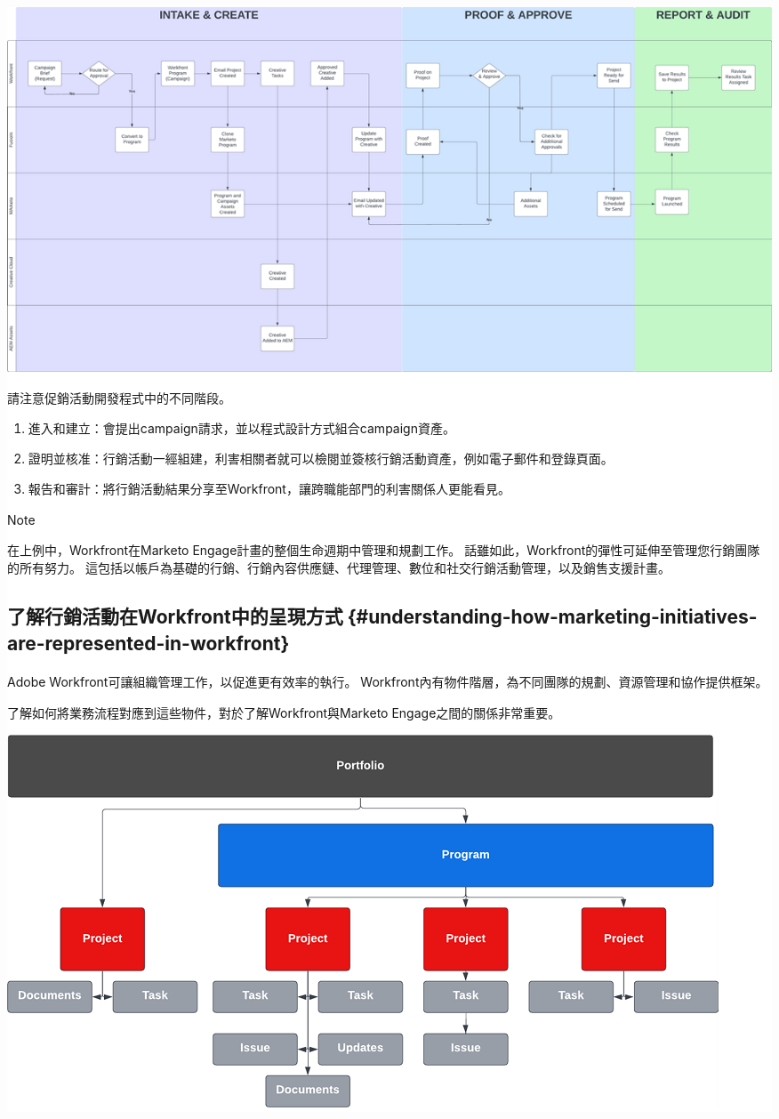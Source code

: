 ![](assets/overview-1.png)

請注意促銷活動開發程式中的不同階段。

1. 進入和建立：會提出campaign請求，並以程式設計方式組合campaign資產。

1. 證明並核准：行銷活動一經組建，利害相關者就可以檢閱並簽核行銷活動資產，例如電子郵件和登錄頁面。

1. 報告和審計：將行銷活動結果分享至Workfront，讓跨職能部門的利害關係人更能看見。

>[!NOTE]
>
>在上例中，Workfront在Marketo Engage計畫的整個生命週期中管理和規劃工作。 話雖如此，Workfront的彈性可延伸至管理您行銷團隊的所有努力。 這包括以帳戶為基礎的行銷、行銷內容供應鏈、代理管理、數位和社交行銷活動管理，以及銷售支援計畫。

## 了解行銷活動在Workfront中的呈現方式 {#understanding-how-marketing-initiatives-are-represented-in-workfront}

Adobe Workfront可讓組織管理工作，以促進更有效率的執行。 Workfront內有物件階層，為不同團隊的規劃、資源管理和協作提供框架。

了解如何將業務流程對應到這些物件，對於了解Workfront與Marketo Engage之間的關係非常重要。

![](assets/overview-2.png)
